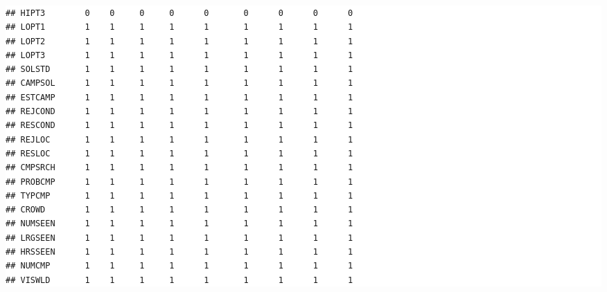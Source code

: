     ## HIPT3        0    0     0     0      0       0      0      0      0
    ## LOPT1        1    1     1     1      1       1      1      1      1
    ## LOPT2        1    1     1     1      1       1      1      1      1
    ## LOPT3        1    1     1     1      1       1      1      1      1
    ## SOLSTD       1    1     1     1      1       1      1      1      1
    ## CAMPSOL      1    1     1     1      1       1      1      1      1
    ## ESTCAMP      1    1     1     1      1       1      1      1      1
    ## REJCOND      1    1     1     1      1       1      1      1      1
    ## RESCOND      1    1     1     1      1       1      1      1      1
    ## REJLOC       1    1     1     1      1       1      1      1      1
    ## RESLOC       1    1     1     1      1       1      1      1      1
    ## CMPSRCH      1    1     1     1      1       1      1      1      1
    ## PROBCMP      1    1     1     1      1       1      1      1      1
    ## TYPCMP       1    1     1     1      1       1      1      1      1
    ## CROWD        1    1     1     1      1       1      1      1      1
    ## NUMSEEN      1    1     1     1      1       1      1      1      1
    ## LRGSEEN      1    1     1     1      1       1      1      1      1
    ## HRSSEEN      1    1     1     1      1       1      1      1      1
    ## NUMCMP       1    1     1     1      1       1      1      1      1
    ## VISWLD       1    1     1     1      1       1      1      1      1